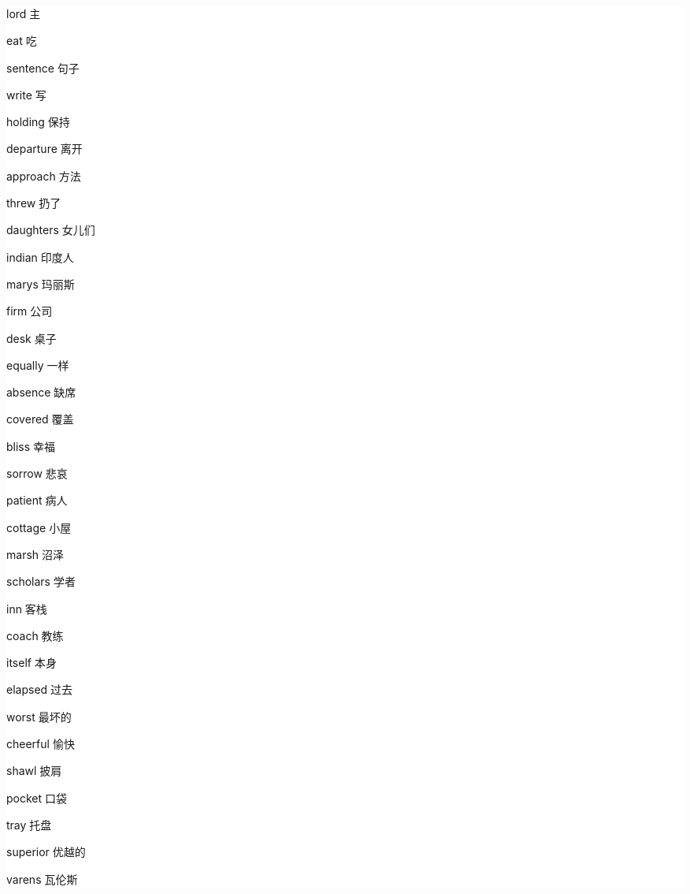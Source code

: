lord 主

eat 吃

sentence 句子

write 写

holding 保持

departure 离开

approach 方法

threw 扔了

daughters 女儿们

indian 印度人

marys 玛丽斯

firm 公司

desk 桌子

equally 一样

absence 缺席

covered 覆盖

bliss 幸福

sorrow 悲哀

patient 病人

cottage 小屋

marsh 沼泽

scholars 学者

inn 客栈

coach 教练

itself 本身

elapsed 过去

worst 最坏的

cheerful 愉快

shawl 披肩

pocket 口袋

tray 托盘

superior 优越的

varens 瓦伦斯
